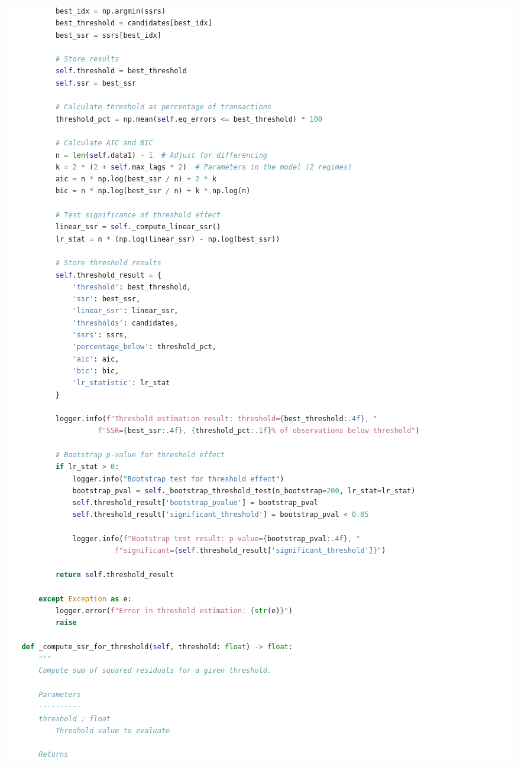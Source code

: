 ```python
            best_idx = np.argmin(ssrs)
            best_threshold = candidates[best_idx]
            best_ssr = ssrs[best_idx]
            
            # Store results
            self.threshold = best_threshold
            self.ssr = best_ssr
            
            # Calculate threshold as percentage of transactions
            threshold_pct = np.mean(self.eq_errors <= best_threshold) * 100
            
            # Calculate AIC and BIC
            n = len(self.data1) - 1  # Adjust for differencing
            k = 2 * (2 + self.max_lags * 2)  # Parameters in the model (2 regimes)
            aic = n * np.log(best_ssr / n) + 2 * k
            bic = n * np.log(best_ssr / n) + k * np.log(n)
            
            # Test significance of threshold effect
            linear_ssr = self._compute_linear_ssr()
            lr_stat = n * (np.log(linear_ssr) - np.log(best_ssr))
            
            # Store threshold results
            self.threshold_result = {
                'threshold': best_threshold,
                'ssr': best_ssr,
                'linear_ssr': linear_ssr,
                'thresholds': candidates,
                'ssrs': ssrs,
                'percentage_below': threshold_pct,
                'aic': aic,
                'bic': bic,
                'lr_statistic': lr_stat
            }
            
            logger.info(f"Threshold estimation result: threshold={best_threshold:.4f}, "
                      f"SSR={best_ssr:.4f}, {threshold_pct:.1f}% of observations below threshold")
            
            # Bootstrap p-value for threshold effect
            if lr_stat > 0:
                logger.info("Bootstrap test for threshold effect")
                bootstrap_pval = self._bootstrap_threshold_test(n_bootstrap=200, lr_stat=lr_stat)
                self.threshold_result['bootstrap_pvalue'] = bootstrap_pval
                self.threshold_result['significant_threshold'] = bootstrap_pval < 0.05
                
                logger.info(f"Bootstrap test result: p-value={bootstrap_pval:.4f}, "
                          f"significant={self.threshold_result['significant_threshold']}")
            
            return self.threshold_result
            
        except Exception as e:
            logger.error(f"Error in threshold estimation: {str(e)}")
            raise
    
    def _compute_ssr_for_threshold(self, threshold: float) -> float:
        """
        Compute sum of squared residuals for a given threshold.
        
        Parameters
        ----------
        threshold : float
            Threshold value to evaluate
            
        Returns
```